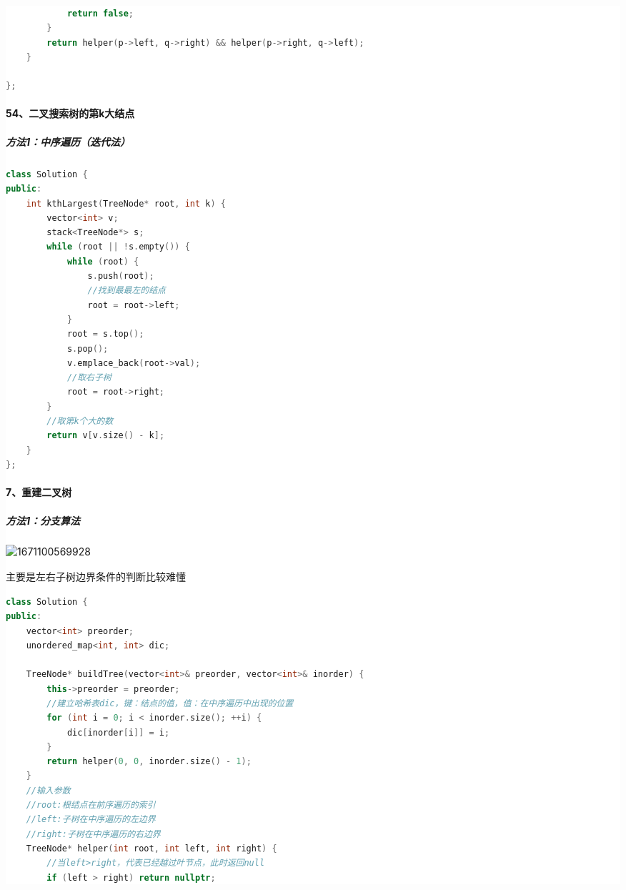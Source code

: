 ```cpp
            return false;
        }
        return helper(p->left, q->right) && helper(p->right, q->left);
    }

};
```

#### 54、二叉搜索树的第k大结点

##### 方法1：中序遍历（迭代法）

```cpp
class Solution {
public:
    int kthLargest(TreeNode* root, int k) {
        vector<int> v;
        stack<TreeNode*> s;
        while (root || !s.empty()) {
            while (root) {
                s.push(root);
                //找到最最左的结点
                root = root->left;
            }
            root = s.top();
            s.pop();
            v.emplace_back(root->val);
            //取右子树
            root = root->right;
        }
        //取第k个大的数
        return v[v.size() - k];
    }
};
```

#### 7、重建二叉树

##### 方法1：分支算法

![1671100569928](/assets/1671100569928.png)

主要是左右子树边界条件的判断比较难懂

```cpp
class Solution {
public:
	vector<int> preorder;
	unordered_map<int, int> dic;

	TreeNode* buildTree(vector<int>& preorder, vector<int>& inorder) {
		this->preorder = preorder;
		//建立哈希表dic，键：结点的值，值：在中序遍历中出现的位置
		for (int i = 0; i < inorder.size(); ++i) {
			dic[inorder[i]] = i;
		}
		return helper(0, 0, inorder.size() - 1);
	}
	//输入参数
	//root:根结点在前序遍历的索引
	//left:子树在中序遍历的左边界
	//right:子树在中序遍历的右边界
	TreeNode* helper(int root, int left, int right) {
		//当left>right，代表已经越过叶节点，此时返回null
		if (left > right) return nullptr;
```